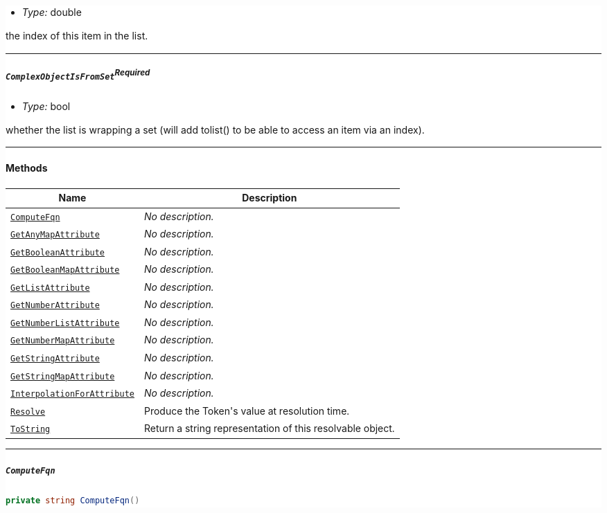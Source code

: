 - *Type:* double

the index of this item in the list.

---

##### `ComplexObjectIsFromSet`<sup>Required</sup> <a name="ComplexObjectIsFromSet" id="@cdktf/provider-github.dataGithubOrganizationRoleUsers.DataGithubOrganizationRoleUsersUsersOutputReference.Initializer.parameter.complexObjectIsFromSet"></a>

- *Type:* bool

whether the list is wrapping a set (will add tolist() to be able to access an item via an index).

---

#### Methods <a name="Methods" id="Methods"></a>

| **Name** | **Description** |
| --- | --- |
| <code><a href="#@cdktf/provider-github.dataGithubOrganizationRoleUsers.DataGithubOrganizationRoleUsersUsersOutputReference.computeFqn">ComputeFqn</a></code> | *No description.* |
| <code><a href="#@cdktf/provider-github.dataGithubOrganizationRoleUsers.DataGithubOrganizationRoleUsersUsersOutputReference.getAnyMapAttribute">GetAnyMapAttribute</a></code> | *No description.* |
| <code><a href="#@cdktf/provider-github.dataGithubOrganizationRoleUsers.DataGithubOrganizationRoleUsersUsersOutputReference.getBooleanAttribute">GetBooleanAttribute</a></code> | *No description.* |
| <code><a href="#@cdktf/provider-github.dataGithubOrganizationRoleUsers.DataGithubOrganizationRoleUsersUsersOutputReference.getBooleanMapAttribute">GetBooleanMapAttribute</a></code> | *No description.* |
| <code><a href="#@cdktf/provider-github.dataGithubOrganizationRoleUsers.DataGithubOrganizationRoleUsersUsersOutputReference.getListAttribute">GetListAttribute</a></code> | *No description.* |
| <code><a href="#@cdktf/provider-github.dataGithubOrganizationRoleUsers.DataGithubOrganizationRoleUsersUsersOutputReference.getNumberAttribute">GetNumberAttribute</a></code> | *No description.* |
| <code><a href="#@cdktf/provider-github.dataGithubOrganizationRoleUsers.DataGithubOrganizationRoleUsersUsersOutputReference.getNumberListAttribute">GetNumberListAttribute</a></code> | *No description.* |
| <code><a href="#@cdktf/provider-github.dataGithubOrganizationRoleUsers.DataGithubOrganizationRoleUsersUsersOutputReference.getNumberMapAttribute">GetNumberMapAttribute</a></code> | *No description.* |
| <code><a href="#@cdktf/provider-github.dataGithubOrganizationRoleUsers.DataGithubOrganizationRoleUsersUsersOutputReference.getStringAttribute">GetStringAttribute</a></code> | *No description.* |
| <code><a href="#@cdktf/provider-github.dataGithubOrganizationRoleUsers.DataGithubOrganizationRoleUsersUsersOutputReference.getStringMapAttribute">GetStringMapAttribute</a></code> | *No description.* |
| <code><a href="#@cdktf/provider-github.dataGithubOrganizationRoleUsers.DataGithubOrganizationRoleUsersUsersOutputReference.interpolationForAttribute">InterpolationForAttribute</a></code> | *No description.* |
| <code><a href="#@cdktf/provider-github.dataGithubOrganizationRoleUsers.DataGithubOrganizationRoleUsersUsersOutputReference.resolve">Resolve</a></code> | Produce the Token's value at resolution time. |
| <code><a href="#@cdktf/provider-github.dataGithubOrganizationRoleUsers.DataGithubOrganizationRoleUsersUsersOutputReference.toString">ToString</a></code> | Return a string representation of this resolvable object. |

---

##### `ComputeFqn` <a name="ComputeFqn" id="@cdktf/provider-github.dataGithubOrganizationRoleUsers.DataGithubOrganizationRoleUsersUsersOutputReference.computeFqn"></a>

```csharp
private string ComputeFqn()
```
